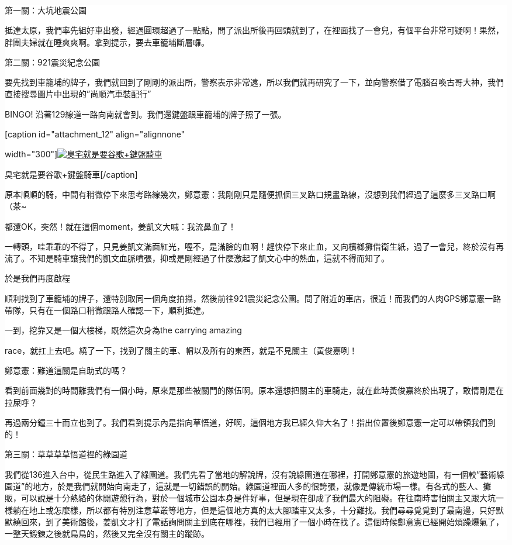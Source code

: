 第一關：大坑地震公園



抵達太原，我們率先組好車出發，經過圓環超過了一點點，問了派出所後再回頭就到了，在裡面找了一會兒，有個平台非常可疑啊！果然，胖團夫婦就在睡爽爽啊。拿到提示，要去車籠埔斷層囉。



第二關：921震災紀念公園



要先找到車籠埔的牌子，我們就回到了剛剛的派出所，警察表示非常遠，所以我們就再研究了一下，並向警察借了電腦召喚古哥大神，我們直接搜尋圖片中出現的”尚順汽車裝配行”

BINGO! 沿著129線道一路向南就會到。我們還鍵盤跟車籠埔的牌子照了一張。



[caption id="attachment_12" align="alignnone"

width="300"][![臭宅就是要谷歌+鍵盤騎車](http://pic.pimg.tw/jjcl52/1410272543-2482130163.jpg?v=1410272544)](http://soarwing52.files.wordpress.com/2014/02/923410_532036063560884_680094700_n.jpg)

臭宅就是要谷歌+鍵盤騎車[/caption]



原本順順的騎，中間有稍微停下來思考路線幾次，鄭意憲：我剛剛只是隨便抓個三叉路口規畫路線，沒想到我們經過了這麼多三叉路口啊（茶~



都還OK，突然！就在這個moment，姜凱文大喊：我流鼻血了！

一轉頭，哇乖乖的不得了，只見姜凱文滿面紅光，喔不，是滿臉的血啊！趕快停下來止血，又向檳榔攤借衛生紙，過了一會兒，終於沒有再流了。不知是騎車讓我們的凱文血脈噴張，抑或是剛經過了什麼激起了凱文心中的熱血，這就不得而知了。



於是我們再度啟程



順利找到了車籠埔的牌子，還特別取同一個角度拍攝，然後前往921震災紀念公園。問了附近的車店，很近！而我們的人肉GPS鄭意憲一路帶隊，只有在一個路口稍微跟路人確認一下，順利抵達。



一到，挖靠又是一個大樓梯，既然這次身為the carrying amazing

race，就扛上去吧。繞了一下，找到了關主的車、帽以及所有的東西，就是不見關主（黃俊嘉咧！



鄭意憲：難道這關是自助式的嗎？



看到前面幾對的時間離我們有一個小時，原來是那些被關門的隊伍啊。原本還想把關主的車騎走，就在此時黃俊嘉終於出現了，敢情剛是在拉屎呼？

再過兩分鐘三十而立也到了。我們看到提示內是指向草悟道，好啊，這個地方我已經久仰大名了！指出位置後鄭意憲一定可以帶領我們到的！



第三關：草草草草悟道裡的綠園道



我們從136進入台中，從民生路進入了綠園道。我們先看了當地的解說牌，沒有說綠園道在哪裡，打開鄭意憲的旅遊地圖，有一個較”藝術綠園道”的地方，於是我們就開始向南走了，這就是一切錯誤的開始。綠園道裡面人多的很誇張，就像是傳統市場一樣。有各式的藝人、攤販，可以說是十分熱絡的休閒遊憩行為，對於一個城市公園本身是件好事，但是現在卻成了我們最大的阻礙。在往南時害怕關主又跟大坑一樣躺在地上或怎麼樣，所以都有特別注意草叢等地方，但是這個地方真的太大腳踏車又太多，十分難找。我們尋尋覓覓到了最南邊，只好默默繞回來，到了美術館後，姜凱文才打了電話詢問關主到底在哪裡，我們已經用了一個小時在找了。這個時候鄭意憲已經開始煩躁爆氣了，一整天鍛鍊之後就鳥鳥的，然後又完全沒有關主的蹤跡。

